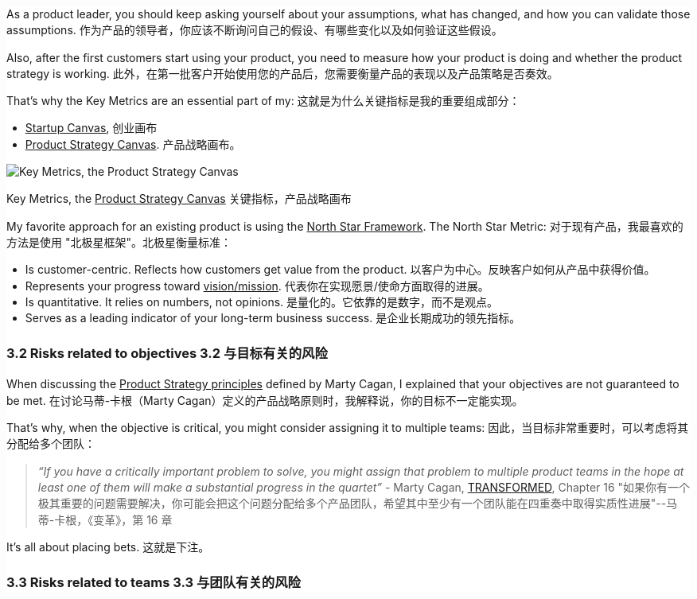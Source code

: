 As a product leader, you should keep asking yourself about your assumptions, what has changed, and how you can validate those assumptions.
作为产品的领导者，你应该不断询问自己的假设、有哪些变化以及如何验证这些假设。

Also, after the first customers start using your product, you need to measure how your product is doing and whether the product strategy is working.
此外，在第一批客户开始使用您的产品后，您需要衡量产品的表现以及产品策略是否奏效。

That’s why the Key Metrics are an essential part of my:
这就是为什么关键指标是我的重要组成部分：

- [Startup Canvas](https://www.productcompass.pm/p/startup-canvas), 创业画布
- [Product Strategy Canvas](https://www.productcompass.pm/p/product-strategy-canvas).
  产品战略画布。

![Key Metrics, the Product Strategy Canvas](https://substackcdn.com/image/fetch/w_1456,c_limit,f_auto,q_auto:good,fl_progressive:steep/https%3A%2F%2Fsubstack-post-media.s3.amazonaws.com%2Fpublic%2Fimages%2F3c747308-b66e-4242-b177-e65b17ca55dc_426x175.png)

Key Metrics, the [Product Strategy Canvas](https://www.productcompass.pm/p/product-strategy-canvas)
关键指标，产品战略画布

My favorite approach for an existing product is using the [North Star Framework](https://www.productcompass.pm/p/the-north-star-framework-101). The North Star Metric:
对于现有产品，我最喜欢的方法是使用 "北极星框架"。北极星衡量标准：

- Is customer-centric. Reflects how customers get value from the product.
  以客户为中心。反映客户如何从产品中获得价值。
- Represents your progress toward [vision/mission](https://huryn.substack.com/i/126844680/product-vision-vs-product-strategy-vs-roadmap).
  代表你在实现愿景/使命方面取得的进展。
- Is quantitative. It relies on numbers, not opinions.
  是量化的。它依靠的是数字，而不是观点。
- Serves as a leading indicator of your long-term business success.
  是企业长期成功的领先指标。

### 3.2 Risks related to objectives 3.2 与目标有关的风险

When discussing the [Product Strategy principles](https://www.productcompass.pm/i/142642342/four-product-strategy-principles) defined by Marty Cagan, I explained that your objectives are not guaranteed to be met.
在讨论马蒂-卡根（Marty Cagan）定义的产品战略原则时，我解释说，你的目标不一定能实现。

That’s why, when the objective is critical, you might consider assigning it to multiple teams:
因此，当目标非常重要时，可以考虑将其分配给多个团队：

> _“If you have a critically important problem to solve, you might assign that problem to multiple product teams in the hope at least one of them will make a substantial progress in the quartet”_ - Marty Cagan, [TRANSFORMED](https://huryn.notion.site/Transformed-97ada99b06674c73971d473bf7fb0ed8), Chapter 16
> "如果你有一个极其重要的问题需要解决，你可能会把这个问题分配给多个产品团队，希望其中至少有一个团队能在四重奏中取得实质性进展"--马蒂-卡根，《变革》，第 16 章

It’s all about placing bets.
这就是下注。

### 3.3 Risks related to teams 3.3 与团队有关的风险
